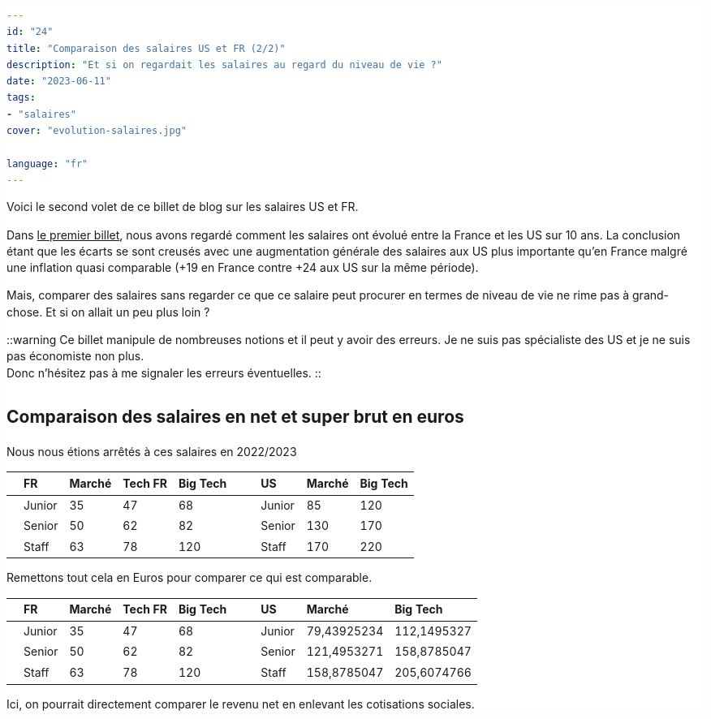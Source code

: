 ```yaml
---
id: "24"
title: "Comparaison des salaires US et FR (2/2)"
description: "Et si on regardait les salaires au regard du niveau de vie ?"
date: "2023-06-11"
tags:
- "salaires"
cover: "evolution-salaires.jpg"

language: "fr"
---
```


Voici le second volet de ce billet de blog sur les salaires US et FR.

Dans [le premier billet](https://eventuallycoding.com/2023/05/evolution-salaries-10-years), nous avons regardé comment les salaires ont évolué entre la France et les US sur 10 ans. La conclusion étant que les écarts se sont creusés avec une augmentation générale des salaires aux US plus importante qu’en France malgré une inflation quasi comparable (+19 en France contre +24 aux US sur la même période).

Mais, comparer des salaires sans regarder ce que ce salaire peut procurer en termes de niveau de vie ne rime pas à grand-chose. Et si on allait un peu plus loin ?

::warning
Ce billet manipule de nombreuses notions et il peut y avoir des erreurs. Je ne suis pas spécialiste des US et je ne suis pas économiste non plus.  
Donc n’hésitez pas à me signaler les erreurs éventuelles.
::


## Comparaison des salaires en net et super brut en euros

Nous nous étions arrêtés à ces salaires en 2022/2023

|     |FR |Marché|Tech FR|Big Tech| |     |US |Marché|Big Tech|
|:----|:----|:----|:----|:-------|:----|:----|:----|:----|:----|
|     |Junior|35|47| 68     | |     |Junior|85|120|
|     |Senior|50|62| 82     | |     |Senior|130|170|
|     |Staff|63|78| 120    | |     |Staff|170|220|

Remettons tout cela en Euros pour comparer ce qui est comparable.

|     | FR|Marché|Tech FR|Big Tech| |     |US |Marché|Big Tech|
|:----|:----|:----|:----|:----|:----|:----|:----|:----|:----|
|     |Junior|35|47|68|     | |Junior|79,43925234|112,1495327|
|     |Senior|50|62|82|     | |Senior|121,4953271|158,8785047|
|     |Staff|63|78|120|     | |Staff|158,8785047|205,6074766|

Ici, on pourrait directement comparer le revenu net en enlevant les cotisations sociales.
